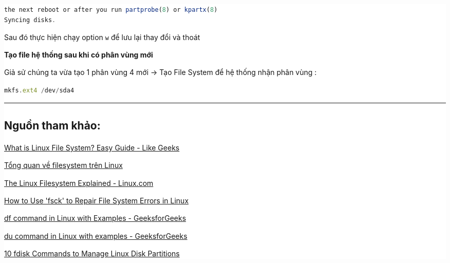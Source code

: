 ```jsx
the next reboot or after you run partprobe(8) or kpartx(8)
Syncing disks.
```

Sau đó thực hiện chạy option `w` để lưu lại thay đổi và thoát 

**Tạo file hệ thống sau khi có phân vùng mới**

Giả sử chúng ta vừa tạo 1 phân vùng 4 mới → Tạo File System để hệ thống nhận phân vùng :

```jsx
mkfs.ext4 /dev/sda4
```

---

## Nguồn tham khảo:

[What is Linux File System? Easy Guide - Like Geeks](https://likegeeks.com/linux-file-system/)

[Tổng quan về filesystem trên Linux](https://blogd.net/linux/tong-quan-ve-filesystem-tren-linux/)

[](http://gocit.vn/bai-viet/file-system-linux/)

[The Linux Filesystem Explained - Linux.com](https://www.linux.com/training-tutorials/linux-filesystem-explained/)

[How to Use 'fsck' to Repair File System Errors in Linux](https://www.tecmint.com/fsck-repair-file-system-errors-in-linux/)

[df command in Linux with Examples - GeeksforGeeks](https://www.geeksforgeeks.org/df-command-linux-examples/)

[du command in Linux with examples - GeeksforGeeks](https://www.geeksforgeeks.org/du-command-linux-examples/)

[10 fdisk Commands to Manage Linux Disk Partitions](https://www.tecmint.com/fdisk-commands-to-manage-linux-disk-partitions/)